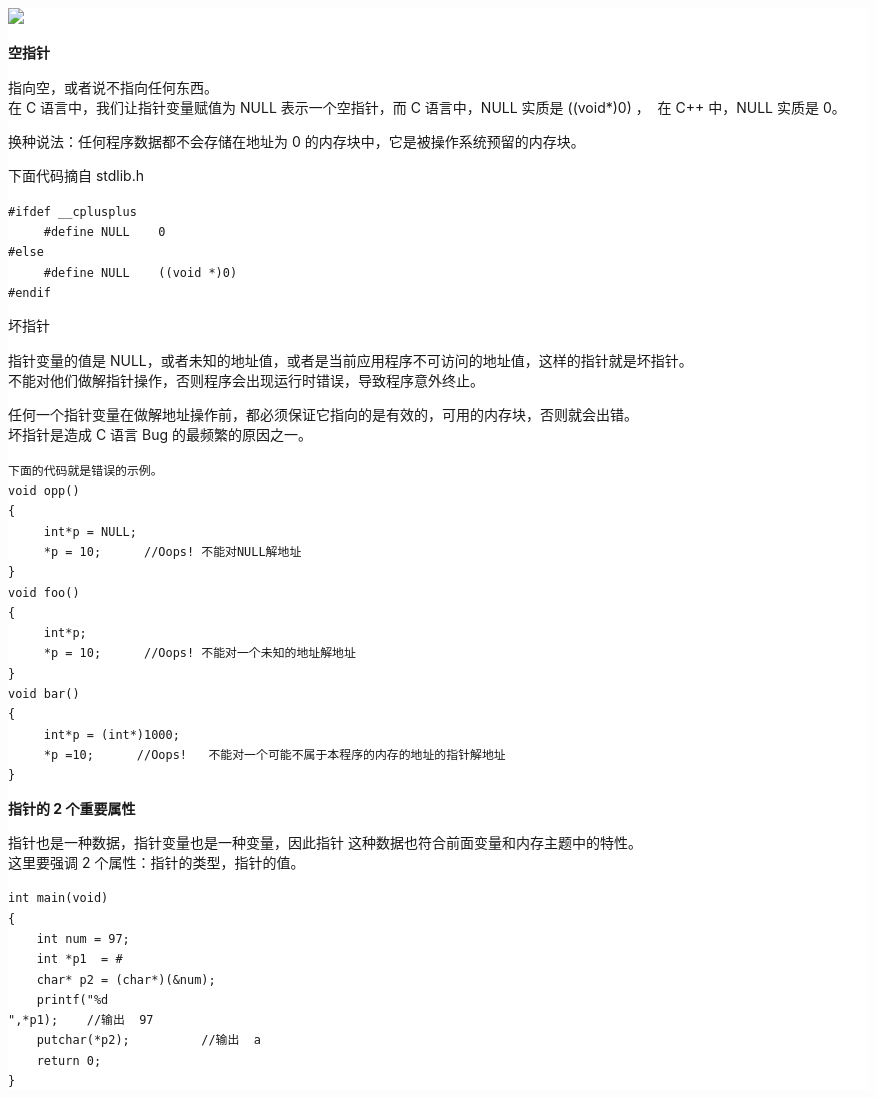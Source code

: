 ![](https://img-blog.csdnimg.cn/20200214211618220.gif)

**空指针**

指向空，或者说不指向任何东西。  
在 C 语言中，我们让指针变量赋值为 NULL 表示一个空指针，而 C 语言中，NULL 实质是 ((void*)0) ，  在 C++ 中，NULL 实质是 0。

换种说法：任何程序数据都不会存储在地址为 0 的内存块中，它是被操作系统预留的内存块。

下面代码摘自 stdlib.h

```
#ifdef __cplusplus
     #define NULL    0
#else    
     #define NULL    ((void *)0)
#endif

```

坏指针

指针变量的值是 NULL，或者未知的地址值，或者是当前应用程序不可访问的地址值，这样的指针就是坏指针。  
不能对他们做解指针操作，否则程序会出现运行时错误，导致程序意外终止。

任何一个指针变量在做解地址操作前，都必须保证它指向的是有效的，可用的内存块，否则就会出错。  
坏指针是造成 C 语言 Bug 的最频繁的原因之一。

```
下面的代码就是错误的示例。
void opp()
{
     int*p = NULL;
     *p = 10;      //Oops! 不能对NULL解地址
}
void foo()
{
     int*p;
     *p = 10;      //Oops! 不能对一个未知的地址解地址
}
void bar()
{
     int*p = (int*)1000; 
     *p =10;      //Oops!   不能对一个可能不属于本程序的内存的地址的指针解地址
}

```

**指针的 2 个重要属性**

指针也是一种数据，指针变量也是一种变量，因此指针 这种数据也符合前面变量和内存主题中的特性。  
这里要强调 2 个属性：指针的类型，指针的值。

```
int main(void)
{
    int num = 97;
    int *p1  = #
    char* p2 = (char*)(&num);
    printf("%d
",*p1);    //输出  97
    putchar(*p2);          //输出  a
    return 0;
}

```

